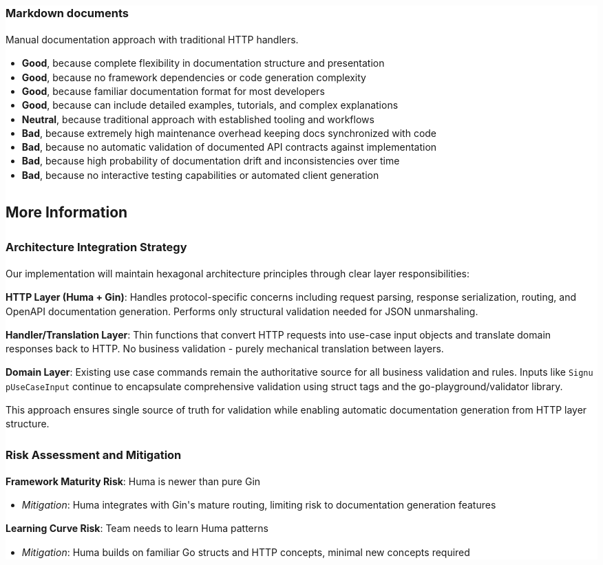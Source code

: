 ### Markdown documents

Manual documentation approach with traditional HTTP handlers.

* **Good**, because complete flexibility in documentation structure and presentation
* **Good**, because no framework dependencies or code generation complexity
* **Good**, because familiar documentation format for most developers
* **Good**, because can include detailed examples, tutorials, and complex explanations
* **Neutral**, because traditional approach with established tooling and workflows
* **Bad**, because extremely high maintenance overhead keeping docs synchronized with code
* **Bad**, because no automatic validation of documented API contracts against implementation
* **Bad**, because high probability of documentation drift and inconsistencies over time
* **Bad**, because no interactive testing capabilities or automated client generation

## More Information

### Architecture Integration Strategy

Our implementation will maintain hexagonal architecture principles through clear layer responsibilities:

**HTTP Layer (Huma + Gin)**: Handles protocol-specific concerns including request parsing, response serialization, routing, and OpenAPI documentation generation. Performs only structural validation needed for JSON unmarshaling.

**Handler/Translation Layer**: Thin functions that convert HTTP requests into use-case input objects and translate domain responses back to HTTP. No business validation - purely mechanical translation between layers.

**Domain Layer**: Existing use case commands remain the authoritative source for all business validation and rules. Inputs like `SignupUseCaseInput` continue to encapsulate comprehensive validation using struct tags and the go-playground/validator library.

This approach ensures single source of truth for validation while enabling automatic documentation generation from HTTP layer structure.

### Risk Assessment and Mitigation

**Framework Maturity Risk**: Huma is newer than pure Gin
- *Mitigation*: Huma integrates with Gin's mature routing, limiting risk to documentation generation features

**Learning Curve Risk**: Team needs to learn Huma patterns
- *Mitigation*: Huma builds on familiar Go structs and HTTP concepts, minimal new concepts required